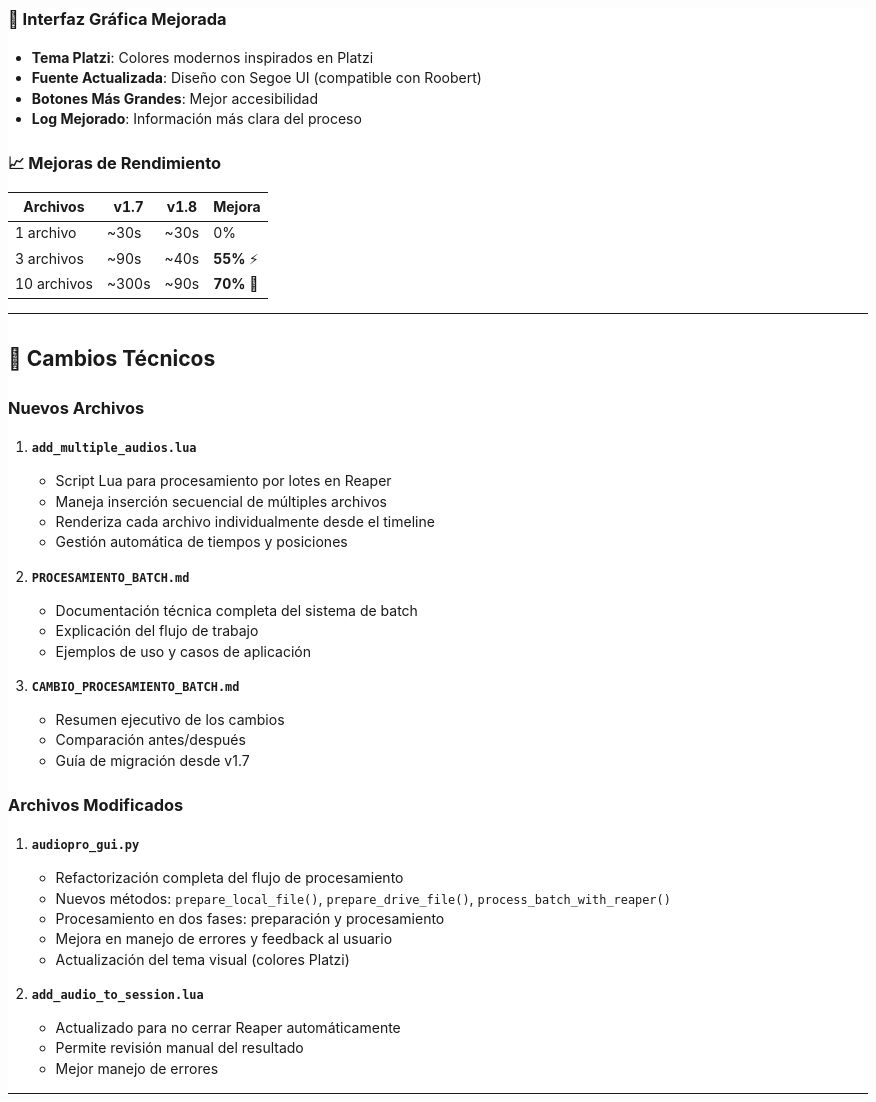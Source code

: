 ### 🎨 Interfaz Gráfica Mejorada

- **Tema Platzi**: Colores modernos inspirados en Platzi
- **Fuente Actualizada**: Diseño con Segoe UI (compatible con Roobert)
- **Botones Más Grandes**: Mejor accesibilidad
- **Log Mejorado**: Información más clara del proceso

### 📈 Mejoras de Rendimiento

| Archivos | v1.7 | v1.8 | Mejora |
|----------|------|------|--------|
| 1 archivo | ~30s | ~30s | 0% |
| 3 archivos | ~90s | ~40s | **55%** ⚡ |
| 10 archivos | ~300s | ~90s | **70%** 🚀 |

---

## 🔧 Cambios Técnicos

### Nuevos Archivos

1. **`add_multiple_audios.lua`**
   - Script Lua para procesamiento por lotes en Reaper
   - Maneja inserción secuencial de múltiples archivos
   - Renderiza cada archivo individualmente desde el timeline
   - Gestión automática de tiempos y posiciones

2. **`PROCESAMIENTO_BATCH.md`**
   - Documentación técnica completa del sistema de batch
   - Explicación del flujo de trabajo
   - Ejemplos de uso y casos de aplicación

3. **`CAMBIO_PROCESAMIENTO_BATCH.md`**
   - Resumen ejecutivo de los cambios
   - Comparación antes/después
   - Guía de migración desde v1.7

### Archivos Modificados

1. **`audiopro_gui.py`**
   - Refactorización completa del flujo de procesamiento
   - Nuevos métodos: `prepare_local_file()`, `prepare_drive_file()`, `process_batch_with_reaper()`
   - Procesamiento en dos fases: preparación y procesamiento
   - Mejora en manejo de errores y feedback al usuario
   - Actualización del tema visual (colores Platzi)

2. **`add_audio_to_session.lua`**
   - Actualizado para no cerrar Reaper automáticamente
   - Permite revisión manual del resultado
   - Mejor manejo de errores

---